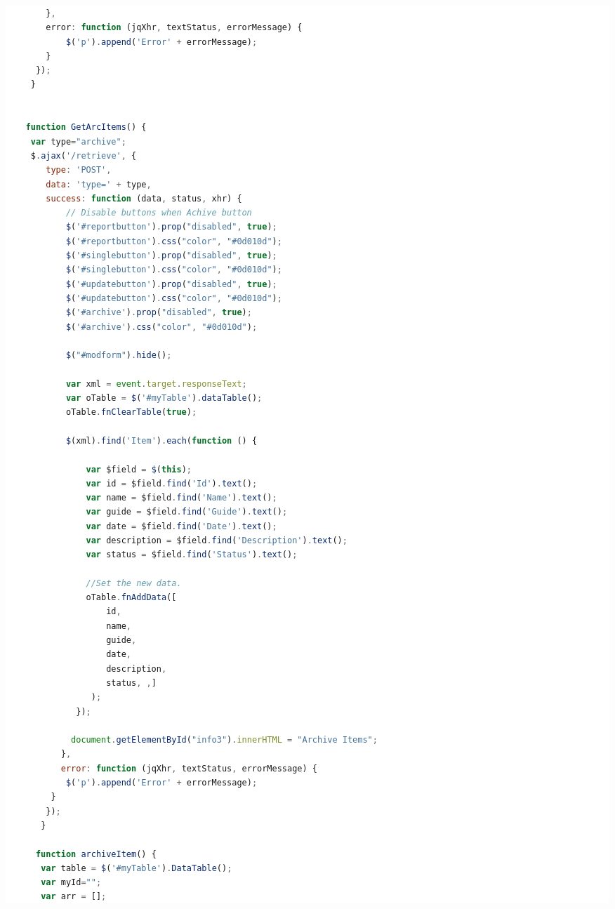 ```javascript
        },
        error: function (jqXhr, textStatus, errorMessage) {
            $('p').append('Error' + errorMessage);
        }
      });
     }


    function GetArcItems() {
     var type="archive";
     $.ajax('/retrieve', {
        type: 'POST',
        data: 'type=' + type,
        success: function (data, status, xhr) {
            // Disable buttons when Achive button
            $('#reportbutton').prop("disabled", true);
            $('#reportbutton').css("color", "#0d010d");
            $('#singlebutton').prop("disabled", true);
            $('#singlebutton').css("color", "#0d010d");
            $('#updatebutton').prop("disabled", true);
            $('#updatebutton').css("color", "#0d010d");
            $('#archive').prop("disabled", true);
            $('#archive').css("color", "#0d010d");

            $("#modform").hide();

            var xml = event.target.responseText;
            var oTable = $('#myTable').dataTable();
            oTable.fnClearTable(true);

            $(xml).find('Item').each(function () {

                var $field = $(this);
                var id = $field.find('Id').text();
                var name = $field.find('Name').text();
                var guide = $field.find('Guide').text();
                var date = $field.find('Date').text();
                var description = $field.find('Description').text();
                var status = $field.find('Status').text();

                //Set the new data.
                oTable.fnAddData([
                    id,
                    name,
                    guide,
                    date,
                    description,
                    status, ,]
                 );
              });

             document.getElementById("info3").innerHTML = "Archive Items";
           },
           error: function (jqXhr, textStatus, errorMessage) {
            $('p').append('Error' + errorMessage);
         }
        });
       }

      function archiveItem() {
       var table = $('#myTable').DataTable();
       var myId="";
       var arr = [];
```